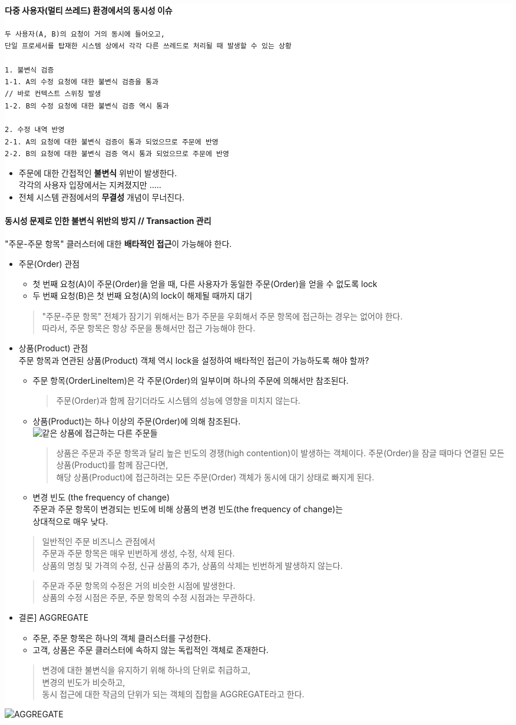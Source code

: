 #### 다중 사용자(멀티 쓰레드) 환경에서의 **동시성** 이슈
```
두 사용자(A, B)의 요청이 거의 동시에 들어오고,
단일 프로세서를 탑재한 시스템 상에서 각각 다른 쓰레드로 처리될 때 발생할 수 있는 상황 

1. 불변식 검증
1-1. A의 수정 요청에 대한 불변식 검증을 통과
// 바로 컨텍스트 스위칭 발생
1-2. B의 수정 요청에 대한 불변식 검증 역시 통과

2. 수정 내역 반영
2-1. A의 요청에 대한 불변식 검증이 통과 되었으므로 주문에 반영
2-2. B의 요청에 대한 불변식 검증 역시 통과 되었으므로 주문에 반영
```

* 주문에 대한 간접적인 **불변식** 위반이 발생한다.  
  각각의 사용자 입장에서는 지켜졌지만 .....
* 전체 시스템 관점에서의 **무결성** 개념이 무너진다.  

#### 동시성 문제로 인한 불변식 위반의 방지 // Transaction 관리
"주문-주문 항목" 클러스터에 대한 **배타적인 접근**이 가능해야 한다.

* 주문(Order) 관점  
  * 첫 번째 요청(A)이 주문(Order)을 얻을 때, 다른 사용자가 동일한 주문(Order)을 얻을 수 없도록 lock  
  * 두 번째 요청(B)은 첫 번째 요청(A)의 lock이 해제될 때까지 대기  
  > "주문-주문 항목" 전체가 잠기기 위해서는 B가 주문을 우회해서 주문 항목에 접근하는 경우는 없어야 한다.  
  > 따라서, 주문 항목은 항상 주문을 통해서만 접근 가능해야 한다.

* 상품(Product) 관점  
  주문 항목과 연관된 상품(Product) 객체 역시 lock을 설정하여 배타적인 접근이 가능하도록 해야 할까?  
  * 주문 항목(OrderLineItem)은 각 주문(Order)의 일부이며 하나의 주문에 의해서만 참조된다.  
    > 주문(Order)과 함께 잠기더라도 시스템의 성능에 영향을 미치지 않는다.  
    
  * 상품(Product)는 하나 이상의 주문(Order)에 의해 참조된다.    
![같은 상품에 접근하는 다른 주문들](http://thumbnail.egloos.net/600x0/http://pds11.egloos.com/pds/200811/20/18/f0081118_49250033471f9.jpg  "같은 상품에 접근하는 다른 주문들")

    > 상품은 주문과 주문 항목과 달리 높은 빈도의 경쟁(high contention)이 발생하는 객체이다.
    > 주문(Order)을 잠글 때마다 연결된 모든 상품(Product)를 함께 잠근다면,  
    > 해당 상품(Product)에 접근하려는 모든 주문(Order) 객체가 동시에 대기 상태로 빠지게 된다.
    
  * 변경 빈도 (the frequency of change)  
  주문과 주문 항목이 변경되는 빈도에 비해 상품의 변경 빈도(the frequency of change)는  
  상대적으로 매우 낮다.  
  
  > 일반적인 주문 비즈니스 관점에서  
  > 주문과 주문 항목은 매우 빈번하게 생성, 수정, 삭제 된다.  
  > 상품의 명칭 및 가격의 수정, 신규 상품의 추가, 상품의 삭제는 빈번하게 발생하지 않는다.  
  
  > 주문과 주문 항목의 수정은 거의 비슷한 시점에 발생한다.  
  > 상품의 수정 시점은 주문, 주문 항목의 수정 시점과는 무관하다.
  
* 결론] AGGREGATE   
  * 주문, 주문 항목은 하나의 객체 클러스터를 구성한다.  
  * 고객, 상품은 주문 클러스터에 속하지 않는 독립적인 객체로 존재한다.  
  
  > 변경에 대한 불변식을 유지하기 위해 하나의 단위로 취급하고,  
  > 변경의 빈도가 비슷하고,  
  > 동시 접근에 대한 작금의 단위가 되는 객체의 집합을 AGGREGATE라고 한다.  
  
![AGGREGATE](http://pds11.egloos.com/pds/200811/20/18/f0081118_492500615afbc.jpg "AGGREGATE")
